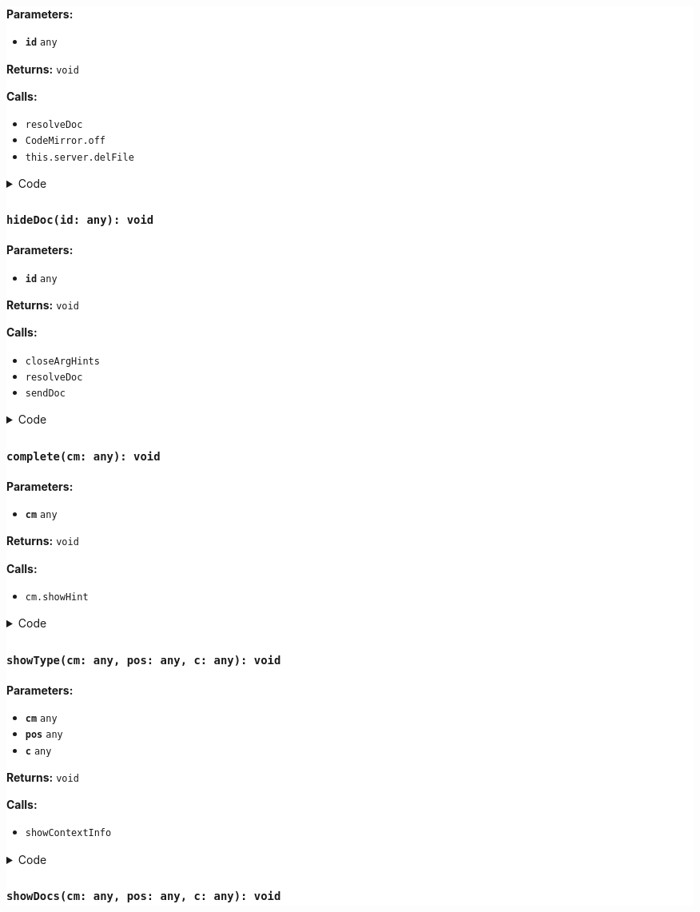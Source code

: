 **Parameters:**

- **`id`** `any`

**Returns:** `void`

**Calls:**

- `resolveDoc`
- `CodeMirror.off`
- `this.server.delFile`

<details><summary>Code</summary></details>

### `hideDoc(id: any): void`

**Parameters:**

- **`id`** `any`

**Returns:** `void`

**Calls:**

- `closeArgHints`
- `resolveDoc`
- `sendDoc`

<details><summary>Code</summary></details>

### `complete(cm: any): void`

**Parameters:**

- **`cm`** `any`

**Returns:** `void`

**Calls:**

- `cm.showHint`

<details><summary>Code</summary></details>

### `showType(cm: any, pos: any, c: any): void`

**Parameters:**

- **`cm`** `any`
- **`pos`** `any`
- **`c`** `any`

**Returns:** `void`

**Calls:**

- `showContextInfo`

<details><summary>Code</summary></details>

### `showDocs(cm: any, pos: any, c: any): void`
